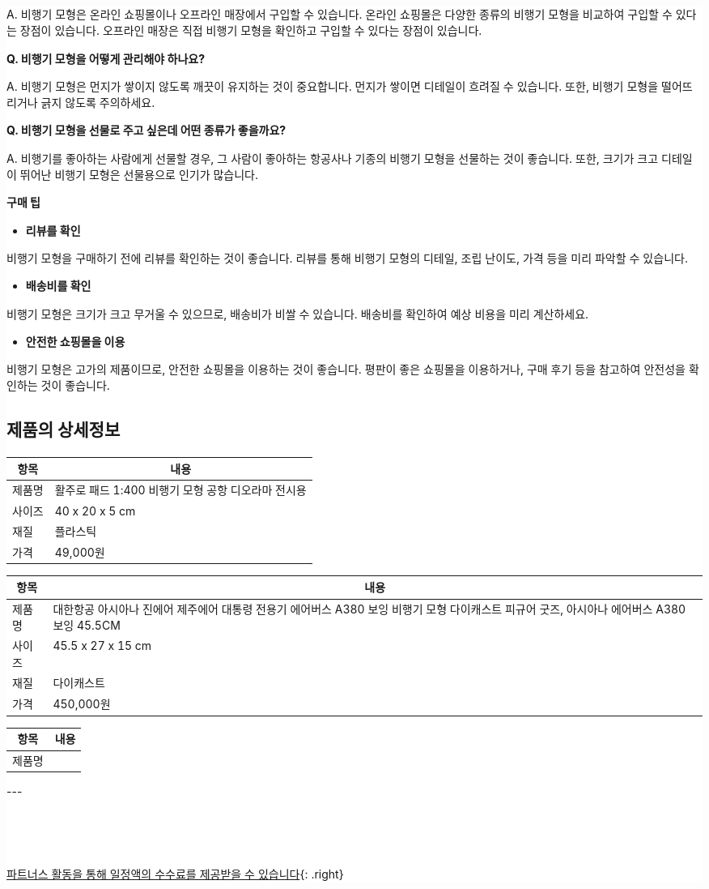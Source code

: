 A. 비행기 모형은 온라인 쇼핑몰이나 오프라인 매장에서 구입할 수 있습니다. 온라인 쇼핑몰은 다양한 종류의 비행기 모형을 비교하여 구입할 수 있다는 장점이 있습니다. 오프라인 매장은 직접 비행기 모형을 확인하고 구입할 수 있다는 장점이 있습니다.

**Q. 비행기 모형을 어떻게 관리해야 하나요?**

A. 비행기 모형은 먼지가 쌓이지 않도록 깨끗이 유지하는 것이 중요합니다. 먼지가 쌓이면 디테일이 흐려질 수 있습니다. 또한, 비행기 모형을 떨어뜨리거나 긁지 않도록 주의하세요.

**Q. 비행기 모형을 선물로 주고 싶은데 어떤 종류가 좋을까요?**

A. 비행기를 좋아하는 사람에게 선물할 경우, 그 사람이 좋아하는 항공사나 기종의 비행기 모형을 선물하는 것이 좋습니다. 또한, 크기가 크고 디테일이 뛰어난 비행기 모형은 선물용으로 인기가 많습니다.

**구매 팁**

* **리뷰를 확인**

비행기 모형을 구매하기 전에 리뷰를 확인하는 것이 좋습니다. 리뷰를 통해 비행기 모형의 디테일, 조립 난이도, 가격 등을 미리 파악할 수 있습니다.

* **배송비를 확인**

비행기 모형은 크기가 크고 무거울 수 있으므로, 배송비가 비쌀 수 있습니다. 배송비를 확인하여 예상 비용을 미리 계산하세요.

* **안전한 쇼핑몰을 이용**

비행기 모형은 고가의 제품이므로, 안전한 쇼핑몰을 이용하는 것이 좋습니다. 평판이 좋은 쇼핑몰을 이용하거나, 구매 후기 등을 참고하여 안전성을 확인하는 것이 좋습니다.

## 제품의 상세정보

| 항목 | 내용 |
|---|---|
| 제품명 | 활주로 패드 1:400 비행기 모형 공항 디오라마 전시용 |
| 사이즈 | 40 x 20 x 5 cm |
| 재질 | 플라스틱 |
| 가격 | 49,000원 |

| 항목 | 내용 |
|---|---|
| 제품명 | 대한항공 아시아나 진에어 제주에어 대통령 전용기 에어버스 A380 보잉 비행기 모형 다이캐스트 피규어 굿즈, 아시아나 에어버스 A380 보잉 45.5CM |
| 사이즈 | 45.5 x 27 x 15 cm |
| 재질 | 다이캐스트 |
| 가격 | 450,000원 |

| 항목 | 내용 |
|---|---|
| 제품명 |
---<br><br><br><br><br> [ 파트너스 활동을 통해 일정액의 수수료를 제공받을 수 있습니다](https://link.coupang.com/a/blsRe7){: .right}